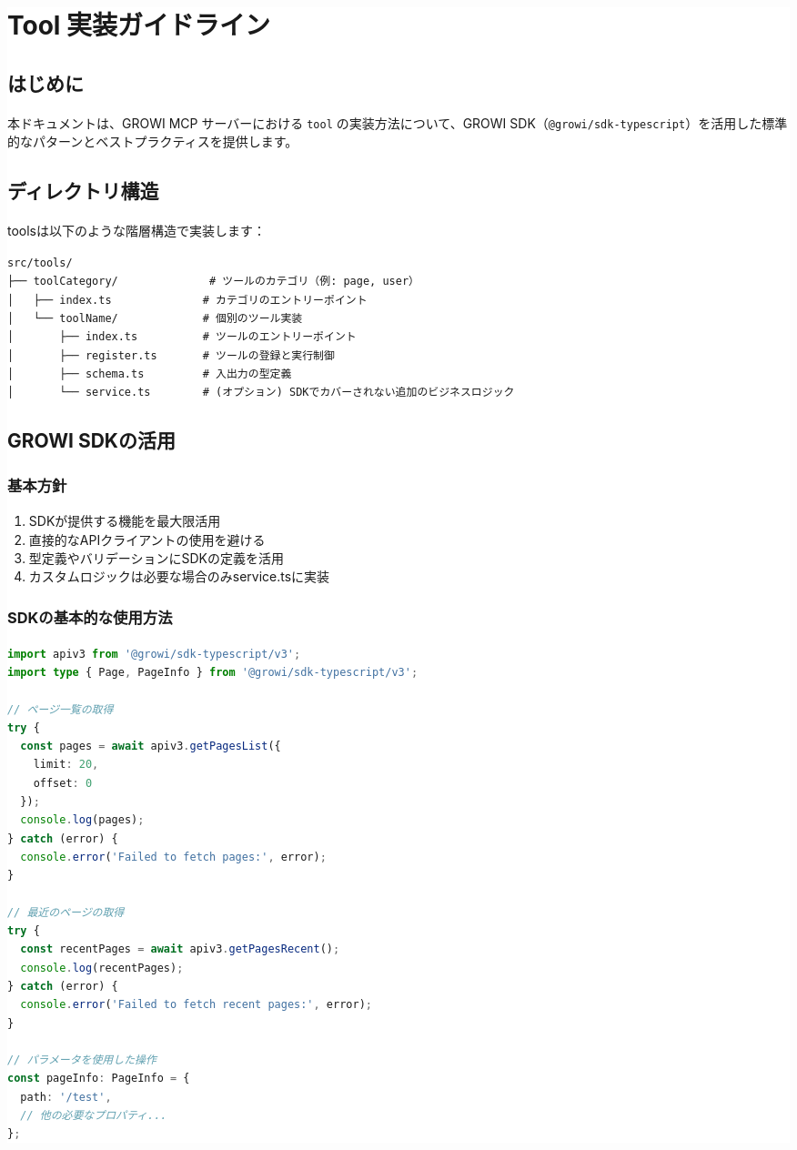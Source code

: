 # Tool 実装ガイドライン

## はじめに

本ドキュメントは、GROWI MCP サーバーにおける `tool` の実装方法について、GROWI SDK（`@growi/sdk-typescript`）を活用した標準的なパターンとベストプラクティスを提供します。

## ディレクトリ構造

toolsは以下のような階層構造で実装します：

```
src/tools/
├── toolCategory/              # ツールのカテゴリ（例: page, user）
│   ├── index.ts              # カテゴリのエントリーポイント
│   └── toolName/             # 個別のツール実装
│       ├── index.ts          # ツールのエントリーポイント
│       ├── register.ts       # ツールの登録と実行制御
│       ├── schema.ts         # 入出力の型定義
│       └── service.ts        # (オプション) SDKでカバーされない追加のビジネスロジック
```

## GROWI SDKの活用

### 基本方針

1. SDKが提供する機能を最大限活用
2. 直接的なAPIクライアントの使用を避ける
3. 型定義やバリデーションにSDKの定義を活用
4. カスタムロジックは必要な場合のみservice.tsに実装

### SDKの基本的な使用方法

```typescript
import apiv3 from '@growi/sdk-typescript/v3';
import type { Page, PageInfo } from '@growi/sdk-typescript/v3';

// ページ一覧の取得
try {
  const pages = await apiv3.getPagesList({
    limit: 20,
    offset: 0
  });
  console.log(pages);
} catch (error) {
  console.error('Failed to fetch pages:', error);
}

// 最近のページの取得
try {
  const recentPages = await apiv3.getPagesRecent();
  console.log(recentPages);
} catch (error) {
  console.error('Failed to fetch recent pages:', error);
}

// パラメータを使用した操作
const pageInfo: PageInfo = {
  path: '/test',
  // 他の必要なプロパティ...
};

```